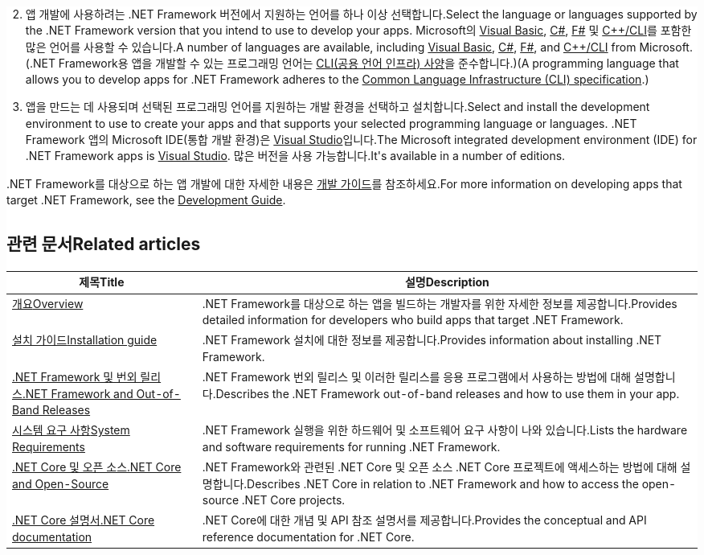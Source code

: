 2. <span data-ttu-id="d5c1d-163">앱 개발에 사용하려는 .NET Framework 버전에서 지원하는 언어를 하나 이상 선택합니다.</span><span class="sxs-lookup"><span data-stu-id="d5c1d-163">Select the language or languages supported by the .NET Framework version that you intend to use to develop your apps.</span></span> <span data-ttu-id="d5c1d-164">Microsoft의 [Visual Basic](../../visual-basic/index.yml), [C#](../../csharp/index.yml), [F#](../../fsharp/index.yml) 및 [C++/CLI](/cpp/dotnet/dotnet-programming-with-cpp-cli-visual-cpp)를 포함한 많은 언어를 사용할 수 있습니다.</span><span class="sxs-lookup"><span data-stu-id="d5c1d-164">A number of languages are available, including [Visual Basic](../../visual-basic/index.yml), [C#](../../csharp/index.yml), [F#](../../fsharp/index.yml), and [C++/CLI](/cpp/dotnet/dotnet-programming-with-cpp-cli-visual-cpp) from Microsoft.</span></span> <span data-ttu-id="d5c1d-165">(.NET Framework용 앱을 개발할 수 있는 프로그래밍 언어는 [CLI(공용 언어 인프라) 사양](https://visualstudio.microsoft.com/license-terms/ecma-c-common-language-infrastructure-standards/)을 준수합니다.)</span><span class="sxs-lookup"><span data-stu-id="d5c1d-165">(A programming language that allows you to develop apps for .NET Framework adheres to the [Common Language Infrastructure (CLI) specification](https://visualstudio.microsoft.com/license-terms/ecma-c-common-language-infrastructure-standards/).)</span></span>

3. <span data-ttu-id="d5c1d-166">앱을 만드는 데 사용되며 선택된 프로그래밍 언어를 지원하는 개발 환경을 선택하고 설치합니다.</span><span class="sxs-lookup"><span data-stu-id="d5c1d-166">Select and install the development environment to use to create your apps and that supports your selected programming language or languages.</span></span> <span data-ttu-id="d5c1d-167">.NET Framework 앱의 Microsoft IDE(통합 개발 환경)은 [Visual Studio](https://visualstudio.microsoft.com/vs/?utm_medium=microsoft&utm_source=docs.microsoft.com&utm_campaign=inline+link)입니다.</span><span class="sxs-lookup"><span data-stu-id="d5c1d-167">The Microsoft integrated development environment (IDE) for .NET Framework apps is [Visual Studio](https://visualstudio.microsoft.com/vs/?utm_medium=microsoft&utm_source=docs.microsoft.com&utm_campaign=inline+link).</span></span> <span data-ttu-id="d5c1d-168">많은 버전을 사용 가능합니다.</span><span class="sxs-lookup"><span data-stu-id="d5c1d-168">It's available in a number of editions.</span></span>

<span data-ttu-id="d5c1d-169">.NET Framework를 대상으로 하는 앱 개발에 대한 자세한 내용은 [개발 가이드](../development-guide.md)를 참조하세요.</span><span class="sxs-lookup"><span data-stu-id="d5c1d-169">For more information on developing apps that target .NET Framework, see the [Development Guide](../development-guide.md).</span></span>

## <a name="related-articles"></a><span data-ttu-id="d5c1d-170">관련 문서</span><span class="sxs-lookup"><span data-stu-id="d5c1d-170">Related articles</span></span>

| <span data-ttu-id="d5c1d-171">제목</span><span class="sxs-lookup"><span data-stu-id="d5c1d-171">Title</span></span> | <span data-ttu-id="d5c1d-172">설명</span><span class="sxs-lookup"><span data-stu-id="d5c1d-172">Description</span></span> |
| ----- |------------ |
| [<span data-ttu-id="d5c1d-173">개요</span><span class="sxs-lookup"><span data-stu-id="d5c1d-173">Overview</span></span>](overview.md) | <span data-ttu-id="d5c1d-174">.NET Framework를 대상으로 하는 앱을 빌드하는 개발자를 위한 자세한 정보를 제공합니다.</span><span class="sxs-lookup"><span data-stu-id="d5c1d-174">Provides detailed information for developers who build apps that target .NET Framework.</span></span> |
| [<span data-ttu-id="d5c1d-175">설치 가이드</span><span class="sxs-lookup"><span data-stu-id="d5c1d-175">Installation guide</span></span>](../install/index.md) | <span data-ttu-id="d5c1d-176">.NET Framework 설치에 대한 정보를 제공합니다.</span><span class="sxs-lookup"><span data-stu-id="d5c1d-176">Provides information about installing .NET Framework.</span></span> |
| [<span data-ttu-id="d5c1d-177">.NET Framework 및 번외 릴리스</span><span class="sxs-lookup"><span data-stu-id="d5c1d-177">.NET Framework and Out-of-Band Releases</span></span>](the-net-framework-and-out-of-band-releases.md) | <span data-ttu-id="d5c1d-178">.NET Framework 번외 릴리스 및 이러한 릴리스를 응용 프로그램에서 사용하는 방법에 대해 설명합니다.</span><span class="sxs-lookup"><span data-stu-id="d5c1d-178">Describes the .NET Framework out-of-band releases and how to use them in your app.</span></span> |
| [<span data-ttu-id="d5c1d-179">시스템 요구 사항</span><span class="sxs-lookup"><span data-stu-id="d5c1d-179">System Requirements</span></span>](system-requirements.md) | <span data-ttu-id="d5c1d-180">.NET Framework 실행을 위한 하드웨어 및 소프트웨어 요구 사항이 나와 있습니다.</span><span class="sxs-lookup"><span data-stu-id="d5c1d-180">Lists the hardware and software requirements for running .NET Framework.</span></span> |
| [<span data-ttu-id="d5c1d-181">.NET Core 및 오픈 소스</span><span class="sxs-lookup"><span data-stu-id="d5c1d-181">.NET Core and Open-Source</span></span>](net-core-and-open-source.md) | <span data-ttu-id="d5c1d-182">.NET Framework와 관련된 .NET Core 및 오픈 소스 .NET Core 프로젝트에 액세스하는 방법에 대해 설명합니다.</span><span class="sxs-lookup"><span data-stu-id="d5c1d-182">Describes .NET Core in relation to .NET Framework and how to access the open-source .NET Core projects.</span></span> |
| [<span data-ttu-id="d5c1d-183">.NET Core 설명서</span><span class="sxs-lookup"><span data-stu-id="d5c1d-183">.NET Core documentation</span></span>](../../core/introduction.md) | <span data-ttu-id="d5c1d-184">.NET Core에 대한 개념 및 API 참조 설명서를 제공합니다.</span><span class="sxs-lookup"><span data-stu-id="d5c1d-184">Provides the conceptual and API reference documentation for .NET Core.</span></span> |